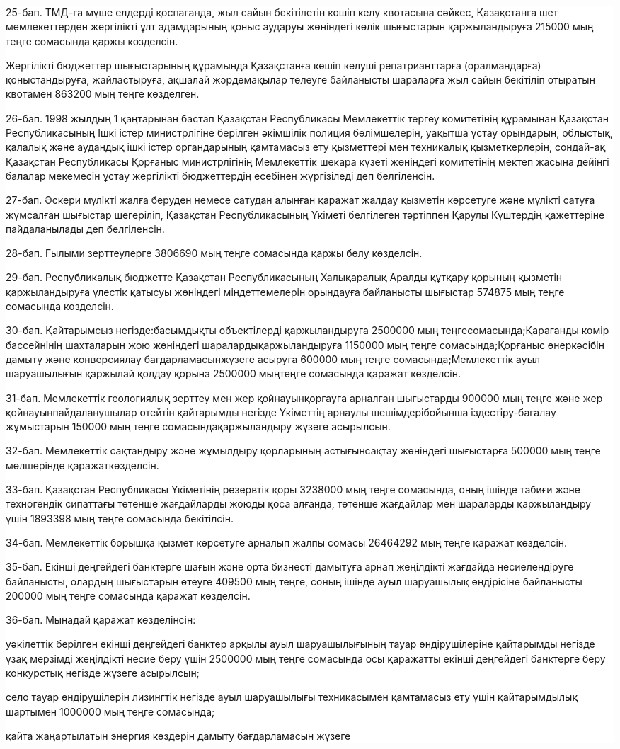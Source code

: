 25-бап. ТМД-ға мүше елдердi қоспағанда, жыл сайын бекiтiлетiн көшiп келу квотасына сәйкес, Қазақстанға шет мемлекеттерден жергiлiктi ұлт адамдарының қоныс аударуы жөнiндегi көлiк шығыстарын қаржыландыруға 215000 мың теңге сомасында қаржы көзделсiн.

Жергiлiктi бюджеттер шығыстарының құрамында Қазақстанға көшiп келушi репатрианттарға (оралмандарға) қоныстандыруға, жайластыруға, ақшалай жәрдемақылар төлеуге байланысты шараларға жыл сайын бекiтiлiп отыратын квотамен 863200 мың теңге көзделген.

26-бап. 1998 жылдың 1 қаңтарынан бастап Қазақстан Республикасы Мемлекеттiк тергеу комитетiнiң құрамынан Қазақстан Республикасының Iшкi iстер министрлiгiне берiлген әкiмшiлiк полиция бөлiмшелерiн, уақытша ұстау орындарын, облыстық, қалалық және аудандық iшкi iстер органдарының қамтамасыз ету қызметтерi мен техникалық қызметкерлерiн, сондай-ақ Қазақстан Республикасы Қорғаныс министрлiгiнiң Мемлекеттiк шекара күзетi жөнiндегi комитетiнiң мектеп жасына дейiнгi балалар мекемесiн ұстау жергiлiктi бюджеттердiң есебiнен жүргiзiледi деп белгiленсiн.

27-бап. Әскери мүлiктi жалға беруден немесе сатудан алынған қаражат жалдау қызметiн көрсетуге және мүлiктi сатуға жұмсалған шығыстар шегерiлiп, Қазақстан Республикасының Үкiметi белгiлеген тәртiппен Қарулы Күштердiң қажеттерiне пайдаланылады деп белгiленсiн.

28-бап. Ғылыми зерттеулерге 3806690 мың теңге сомасында қаржы бөлу көзделсiн.

29-бап. Республикалық бюджетте Қазақстан Республикасының Халықаралық Аралды құтқару қорының қызметiн қаржыландыруға үлестiк қатысуы жөнiндегi мiндеттемелерiн орындауға байланысты шығыстар 574875 мың теңге сомасында көзделсiн.

30-бап. Қайтарымсыз негiзде:басымдықты объектiлердi қаржыландыруға 2500000 мың теңгесомасында;Қарағанды көмiр бассейнiнiң шахталарын жою жөнiндегi шаралардықаржыландыруға 1150000 мың теңге сомасында;Қорғаныс өнеркәсiбiн дамыту және конверсиялау бағдарламасынжүзеге асыруға 600000 мың теңге сомасында;Мемлекеттiк ауыл шаруашылығын қаржылай қолдау қорына 2500000 мыңтеңге сомасында қаражат көзделсiн.

31-бап. Мемлекеттiк геологиялық зерттеу мен жер қойнауынқорғауға арналған шығыстарды 900000 мың теңге және жер қойнауынпайдаланушылар өтейтiн қайтарымды негiзде Үкiметтiң арнаулы шешiмдерiбойынша iздестiру-бағалау жұмыстарын 150000 мың теңге сомасындақаржыландыру жүзеге асырылсын.

32-бап. Мемлекеттiк сақтандыру және жұмылдыру қорларының астығынсақтау жөнiндегi шығыстарға 500000 мың теңге мөлшерiнде қаражаткөзделсiн.

33-бап. Қазақстан Республикасы Үкiметiнiң резервтiк қоры 3238000 мың теңге сомасында, оның iшiнде табиғи және техногендiк сипаттағы төтенше жағдайларды жоюды қоса алғанда, төтенше жағдайлар мен шараларды қаржыландыру үшiн 1893398 мың теңге сомасында бекiтiлсiн.

34-бап. Мемлекеттiк борышқа қызмет көрсетуге арналып жалпы сомасы 26464292 мың теңге қаражат көзделсiн.

35-бап. Екiншi деңгейдегi банктерге шағын және орта бизнестi дамытуға арнап жеңiлдiктi жағдайда несиелендiруге байланысты, олардың шығыстарын өтеуге 409500 мың теңге, соның iшiнде ауыл шаруашылық өндiрiсiне байланысты 200000 мың теңге сомасында қаражат көзделсiн.

36-бап. Мынадай қаражат көзделiнсiн:

уәкiлеттiк берiлген екiншi деңгейдегi банктер арқылы ауыл шаруашылығының тауар өндiрушiлерiне қайтарымды негiзде ұзақ мерзiмдi жеңiлдiктi несие беру үшiн 2500000 мың теңге сомасында осы қаражатты екiншi деңгейдегi банктерге беру конкурстық негiзде жүзеге асырылсын;

село тауар өндiрушiлерiн лизингтiк негiзде ауыл шаруашылығы техникасымен қамтамасыз ету үшiн қайтарымдылық шартымен 1000000 мың теңге сомасында;

қайта жаңартылатын энергия көздерiн дамыту бағдарламасын жүзеге
